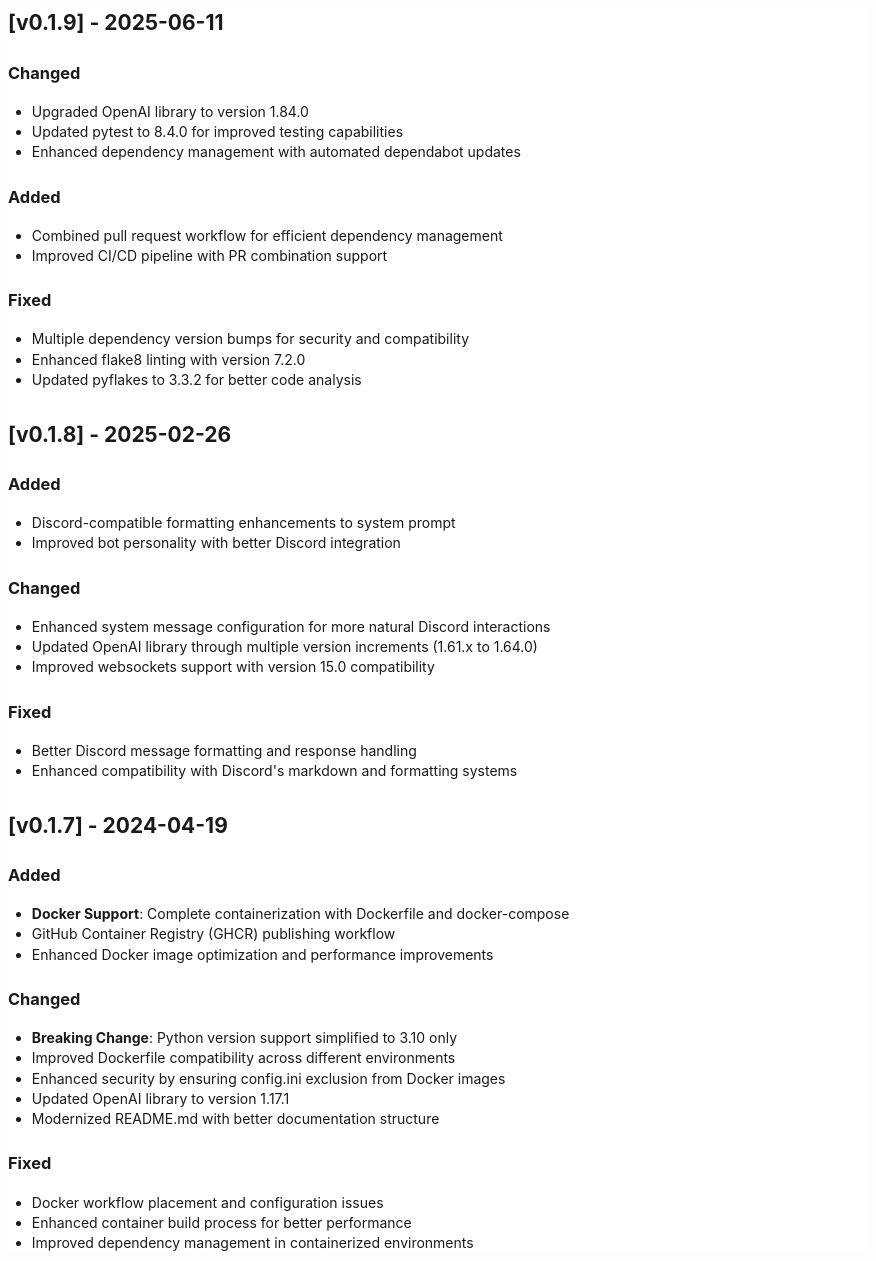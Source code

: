 ## [v0.1.9] - 2025-06-11

### Changed
- Upgraded OpenAI library to version 1.84.0
- Updated pytest to 8.4.0 for improved testing capabilities
- Enhanced dependency management with automated dependabot updates

### Added
- Combined pull request workflow for efficient dependency management
- Improved CI/CD pipeline with PR combination support

### Fixed
- Multiple dependency version bumps for security and compatibility
- Enhanced flake8 linting with version 7.2.0
- Updated pyflakes to 3.3.2 for better code analysis

## [v0.1.8] - 2025-02-26

### Added
- Discord-compatible formatting enhancements to system prompt
- Improved bot personality with better Discord integration

### Changed
- Enhanced system message configuration for more natural Discord interactions
- Updated OpenAI library through multiple version increments (1.61.x to 1.64.0)
- Improved websockets support with version 15.0 compatibility

### Fixed
- Better Discord message formatting and response handling
- Enhanced compatibility with Discord's markdown and formatting systems

## [v0.1.7] - 2024-04-19

### Added
- **Docker Support**: Complete containerization with Dockerfile and docker-compose
- GitHub Container Registry (GHCR) publishing workflow
- Enhanced Docker image optimization and performance improvements

### Changed
- **Breaking Change**: Python version support simplified to 3.10 only
- Improved Dockerfile compatibility across different environments
- Enhanced security by ensuring config.ini exclusion from Docker images
- Updated OpenAI library to version 1.17.1
- Modernized README.md with better documentation structure

### Fixed
- Docker workflow placement and configuration issues
- Enhanced container build process for better performance
- Improved dependency management in containerized environments
